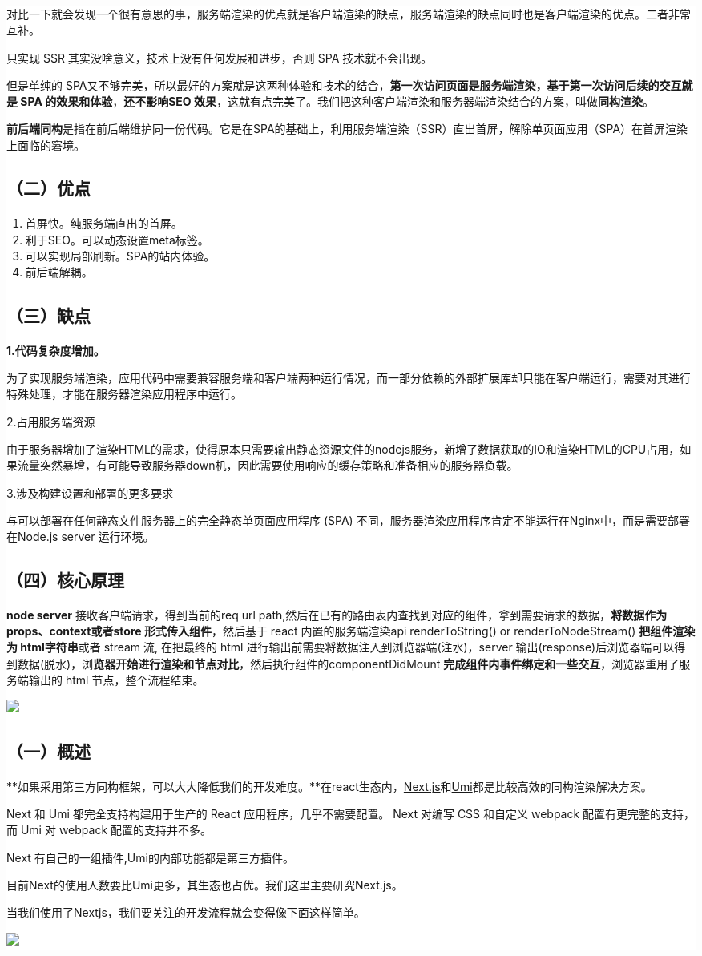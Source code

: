 对比一下就会发现一个很有意思的事，服务端渲染的优点就是客户端渲染的缺点，服务端渲染的缺点同时也是客户端渲染的优点。二者非常互补。

只实现 SSR 其实没啥意义，技术上没有任何发展和进步，否则 SPA 技术就不会出现。

但是单纯的 SPA又不够完美，所以最好的方案就是这两种体验和技术的结合，**第一次访问页面是服务端渲染，基于第一次访问后续的交互就是 SPA 的效果和体验**，**还不影响SEO 效果**，这就有点完美了。我们把这种客户端渲染和服务器端渲染结合的方案，叫做**同构渲染**。

**前后端同构**是指在前后端维护同一份代码。它是在SPA的基础上，利用服务端渲染（SSR）直出首屏，解除单页面应用（SPA）在首屏渲染上面临的窘境。

## （二）优点

1.  首屏快。纯服务端直出的首屏。
2.  利于SEO。可以动态设置meta标签。
3.  可以实现局部刷新。SPA的站内体验。
4.  前后端解耦。

## （三）缺点

**1.代码复杂度增加。**

为了实现服务端渲染，应用代码中需要兼容服务端和客户端两种运行情况，而一部分依赖的外部扩展库却只能在客户端运行，需要对其进行特殊处理，才能在服务器渲染应用程序中运行。

2.占用服务端资源

由于服务器增加了渲染HTML的需求，使得原本只需要输出静态资源文件的nodejs服务，新增了数据获取的IO和渲染HTML的CPU占用，如果流量突然暴增，有可能导致服务器down机，因此需要使用响应的缓存策略和准备相应的服务器负载。

3.涉及构建设置和部署的更多要求

与可以部署在任何静态文件服务器上的完全静态单页面应用程序 (SPA) 不同，服务器渲染应用程序肯定不能运行在Nginx中，而是需要部署在Node.js server 运行环境。

## （四）核心原理

**node server** 接收客户端请求，得到当前的req url path,然后在已有的路由表内查找到对应的组件，拿到需要请求的数据，**将数据作为 props、context或者store 形式传入组件**，然后基于 react 内置的服务端渲染api renderToString() or renderToNodeStream() **把组件渲染为 html字符串**或者 stream 流, 在把最终的 html 进行输出前需要将数据注入到浏览器端(注水)，server 输出(response)后浏览器端可以得到数据(脱水)，浏**览器开始进行渲染和节点对比**，然后执行组件的componentDidMount **完成组件内事件绑定和一些交互**，浏览器重用了服务端输出的 html 节点，整个流程结束。

![](%E6%8F%AD%E7%A7%98%E5%90%8C%E6%9E%84%E6%B8%B2%E6%9F%93%EF%BC%8Cnextjs%E5%88%9D%E4%BD%93%E9%AA%8C%20-%20%E7%9F%A5%E4%B9%8E/v2-39a18edb171d4df1b088cd389323e7a8_b.jpg)

## （一）概述

**如果采用第三方同构框架，可以大大降低我们的开发难度。**在react生态内，[Next.js](https://link.zhihu.com/?target=https%3A//nextjs.org/)和[Umi](https://link.zhihu.com/?target=https%3A//v3.umijs.org/zh-CN/docs)都是比较高效的同构渲染解决方案。

Next 和 Umi 都完全支持构建用于生产的 React 应用程序，几乎不需要配置。 Next 对编写 CSS 和自定义 webpack 配置有更完整的支持，而 Umi 对 webpack 配置的支持并不多。

Next 有自己的一组插件,Umi的内部功能都是第三方插件。

目前Next的使用人数要比Umi更多，其生态也占优。我们这里主要研究Next.js。

当我们使用了Nextjs，我们要关注的开发流程就会变得像下面这样简单。

![](%E6%8F%AD%E7%A7%98%E5%90%8C%E6%9E%84%E6%B8%B2%E6%9F%93%EF%BC%8Cnextjs%E5%88%9D%E4%BD%93%E9%AA%8C%20-%20%E7%9F%A5%E4%B9%8E/v2-578cebcb499bccfb50d2f59f51af2e12_b.jpg)

